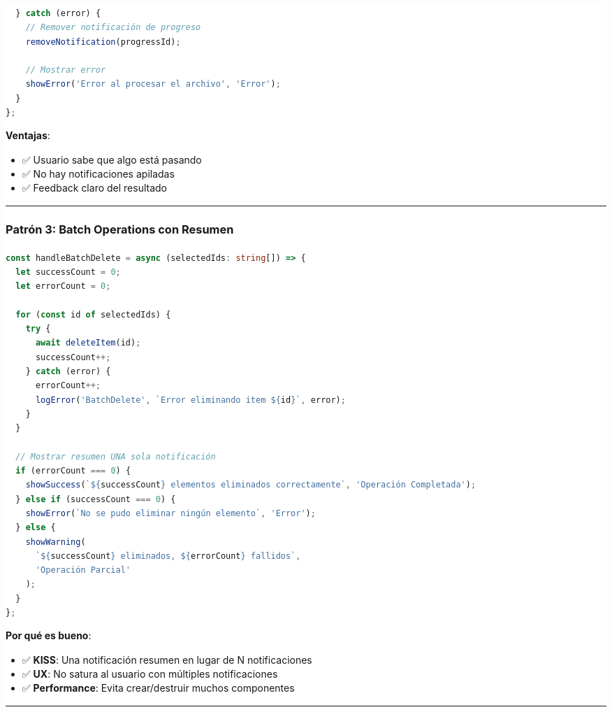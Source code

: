 ```typescript
  } catch (error) {
    // Remover notificación de progreso
    removeNotification(progressId);

    // Mostrar error
    showError('Error al procesar el archivo', 'Error');
  }
};
```

**Ventajas**:
- ✅ Usuario sabe que algo está pasando
- ✅ No hay notificaciones apiladas
- ✅ Feedback claro del resultado

---

### Patrón 3: Batch Operations con Resumen

```typescript
const handleBatchDelete = async (selectedIds: string[]) => {
  let successCount = 0;
  let errorCount = 0;

  for (const id of selectedIds) {
    try {
      await deleteItem(id);
      successCount++;
    } catch (error) {
      errorCount++;
      logError('BatchDelete', `Error eliminando item ${id}`, error);
    }
  }

  // Mostrar resumen UNA sola notificación
  if (errorCount === 0) {
    showSuccess(`${successCount} elementos eliminados correctamente`, 'Operación Completada');
  } else if (successCount === 0) {
    showError(`No se pudo eliminar ningún elemento`, 'Error');
  } else {
    showWarning(
      `${successCount} eliminados, ${errorCount} fallidos`,
      'Operación Parcial'
    );
  }
};
```

**Por qué es bueno**:
- ✅ **KISS**: Una notificación resumen en lugar de N notificaciones
- ✅ **UX**: No satura al usuario con múltiples notificaciones
- ✅ **Performance**: Evita crear/destruir muchos componentes

---